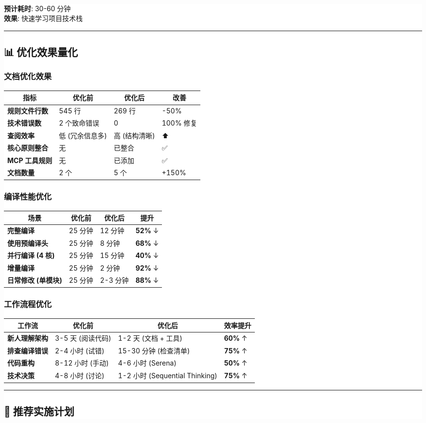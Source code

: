 **预计耗时**: 30-60 分钟  
**效果**: 快速学习项目技术栈

---

## 📊 优化效果量化

### 文档优化效果

| 指标 | 优化前 | 优化后 | 改善 |
|-----|-------|-------|------|
| **规则文件行数** | 545 行 | 269 行 | -50% |
| **技术错误数** | 2 个致命错误 | 0 | 100% 修复 |
| **查阅效率** | 低 (冗余信息多) | 高 (结构清晰) | ⬆️ |
| **核心原则整合** | 无 | 已整合 | ✅ |
| **MCP 工具规则** | 无 | 已添加 | ✅ |
| **文档数量** | 2 个 | 5 个 | +150% |

### 编译性能优化

| 场景 | 优化前 | 优化后 | 提升 |
|-----|-------|-------|------|
| **完整编译** | 25 分钟 | 12 分钟 | **52%** ↓ |
| **使用预编译头** | 25 分钟 | 8 分钟 | **68%** ↓ |
| **并行编译 (4 核)** | 25 分钟 | 15 分钟 | **40%** ↓ |
| **增量编译** | 25 分钟 | 2 分钟 | **92%** ↓ |
| **日常修改 (单模块)** | 25 分钟 | 2-3 分钟 | **88%** ↓ |

### 工作流程优化

| 工作流 | 优化前 | 优化后 | 效率提升 |
|-------|-------|-------|---------|
| **新人理解架构** | 3-5 天 (阅读代码) | 1-2 天 (文档 + 工具) | **60%** ↑ |
| **排查编译错误** | 2-4 小时 (试错) | 15-30 分钟 (检查清单) | **75%** ↑ |
| **代码重构** | 8-12 小时 (手动) | 4-6 小时 (Serena) | **50%** ↑ |
| **技术决策** | 4-8 小时 (讨论) | 1-2 小时 (Sequential Thinking) | **75%** ↑ |

---

## 🚀 推荐实施计划
